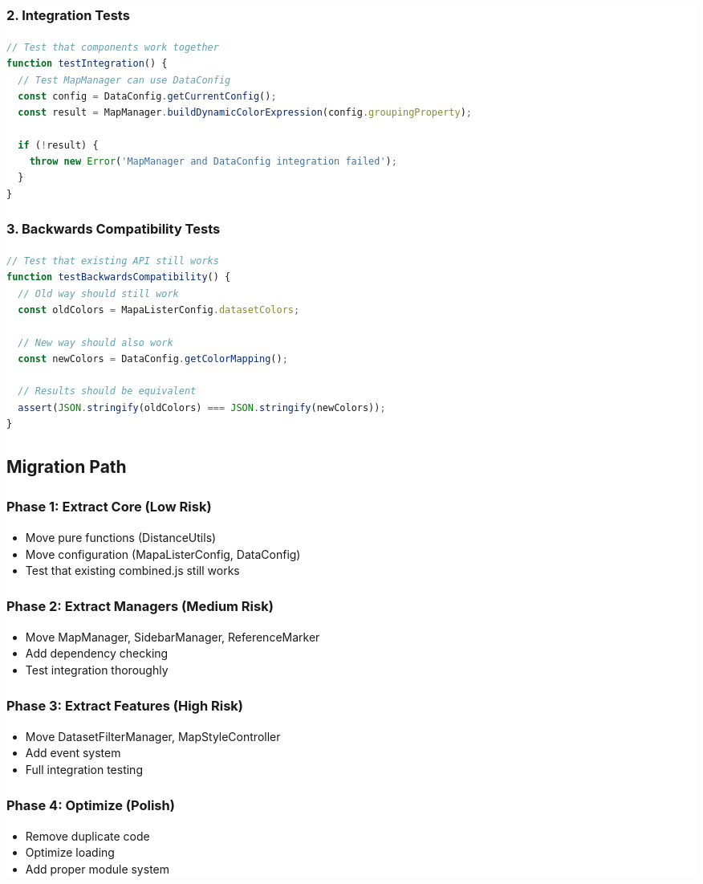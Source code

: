 ### 2. Integration Tests
```javascript
// Test that components work together
function testIntegration() {
  // Test MapManager can use DataConfig
  const config = DataConfig.getCurrentConfig();
  const result = MapManager.buildDynamicColorExpression(config.groupingProperty);
  
  if (!result) {
    throw new Error('MapManager and DataConfig integration failed');
  }
}
```

### 3. Backwards Compatibility Tests
```javascript
// Test that existing API still works
function testBackwardsCompatibility() {
  // Old way should still work
  const oldColors = MapaListerConfig.datasetColors;
  
  // New way should also work
  const newColors = DataConfig.getColorMapping();
  
  // Results should be equivalent
  assert(JSON.stringify(oldColors) === JSON.stringify(newColors));
}
```

## Migration Path

### Phase 1: Extract Core (Low Risk)
- Move pure functions (DistanceUtils)
- Move configuration (MapaListerConfig, DataConfig)
- Test that existing combined.js still works

### Phase 2: Extract Managers (Medium Risk)
- Move MapManager, SidebarManager, ReferenceMarker
- Add dependency checking
- Test integration thoroughly

### Phase 3: Extract Features (High Risk)
- Move DatasetFilterManager, MapStyleController
- Add event system
- Full integration testing

### Phase 4: Optimize (Polish)
- Remove duplicate code
- Optimize loading
- Add proper module system
